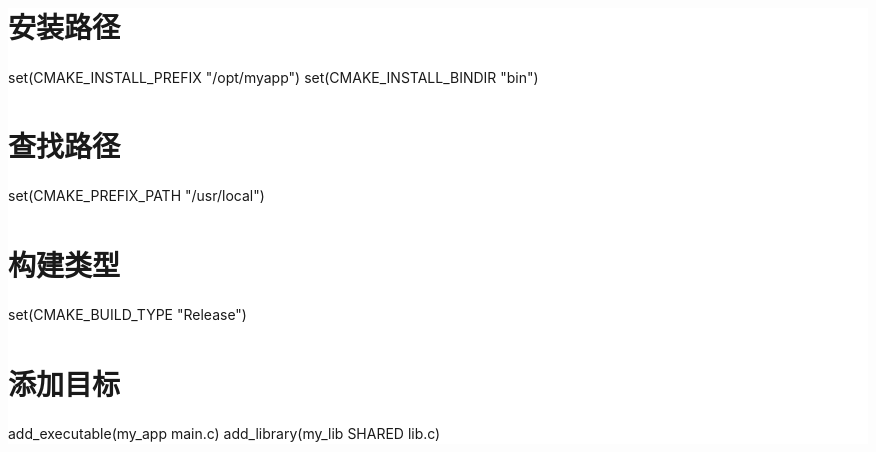 # 安装路径
set(CMAKE_INSTALL_PREFIX "/opt/myapp")
set(CMAKE_INSTALL_BINDIR "bin")

# 查找路径
set(CMAKE_PREFIX_PATH "/usr/local")

# 构建类型
set(CMAKE_BUILD_TYPE "Release")

# 添加目标
add_executable(my_app main.c)
add_library(my_lib SHARED lib.c)

